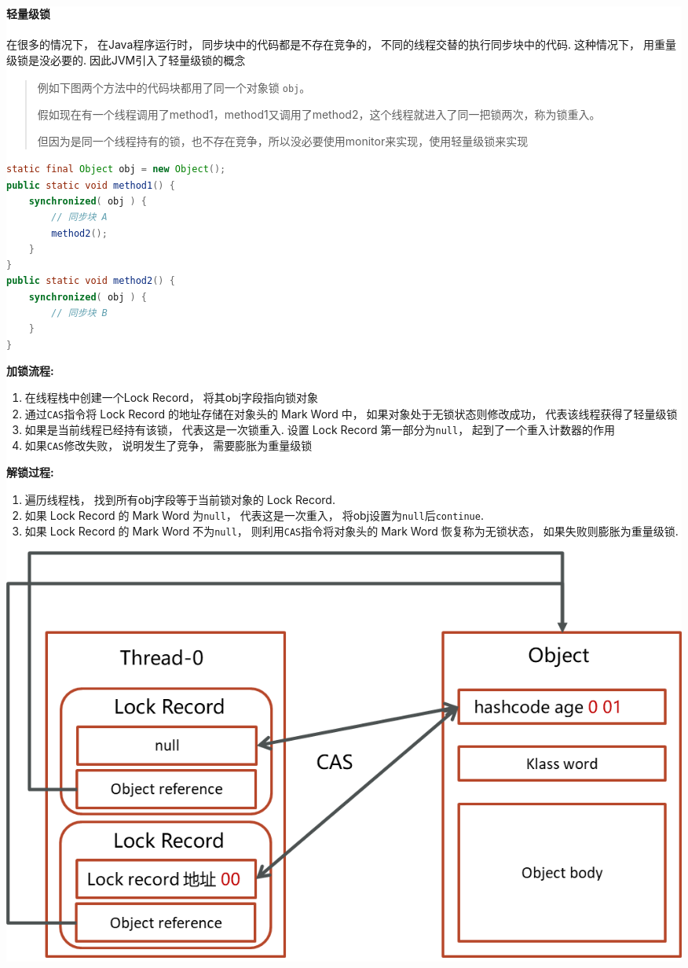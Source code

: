 #### 轻量级锁 

在很多的情况下， 在Java程序运行时， 同步块中的代码都是不存在竞争的， 不同的线程交替的执行同步块中的代码. 这种情况下， 用重量级锁是没必要的. 因此JVM引入了轻量级锁的概念

> 例如下图两个方法中的代码块都用了同一个对象锁 `obj`。
>
> 假如现在有一个线程调用了method1，method1又调用了method2，这个线程就进入了同一把锁两次，称为锁重入。
>
> 但因为是同一个线程持有的锁，也不存在竞争，所以没必要使用monitor来实现，使用轻量级锁来实现

```java
static final Object obj = new Object();
public static void method1() {
    synchronized( obj ) {
        // 同步块 A
        method2();
    }
}
public static void method2() {
    synchronized( obj ) {
        // 同步块 B
    }
}
```

**加锁流程:**

1.  在线程栈中创建一个Lock Record， 将其obj字段指向锁对象
2.  通过`CAS`指令将 Lock Record 的地址存储在对象头的 Mark Word 中， 如果对象处于无锁状态则修改成功， 代表该线程获得了轻量级锁
3.  如果是当前线程已经持有该锁， 代表这是一次锁重入. 设置 Lock Record 第一部分为`null`， 起到了一个重入计数器的作用
4.  如果`CAS`修改失败， 说明发生了竞争， 需要膨胀为重量级锁

**解锁过程:**

1.  遍历线程栈， 找到所有obj字段等于当前锁对象的 Lock Record.
2.  如果 Lock Record 的 Mark Word 为`null`， 代表这是一次重入， 将obj设置为`null`后`continue`.
3.  如果 Lock Record 的 Mark Word 不为`null`， 则利用`CAS`指令将对象头的 Mark Word 恢复称为无锁状态， 如果失败则膨胀为重量级锁.

![pic_ee09101b.png](./多线程.assets/pic_ee09101b.png)
